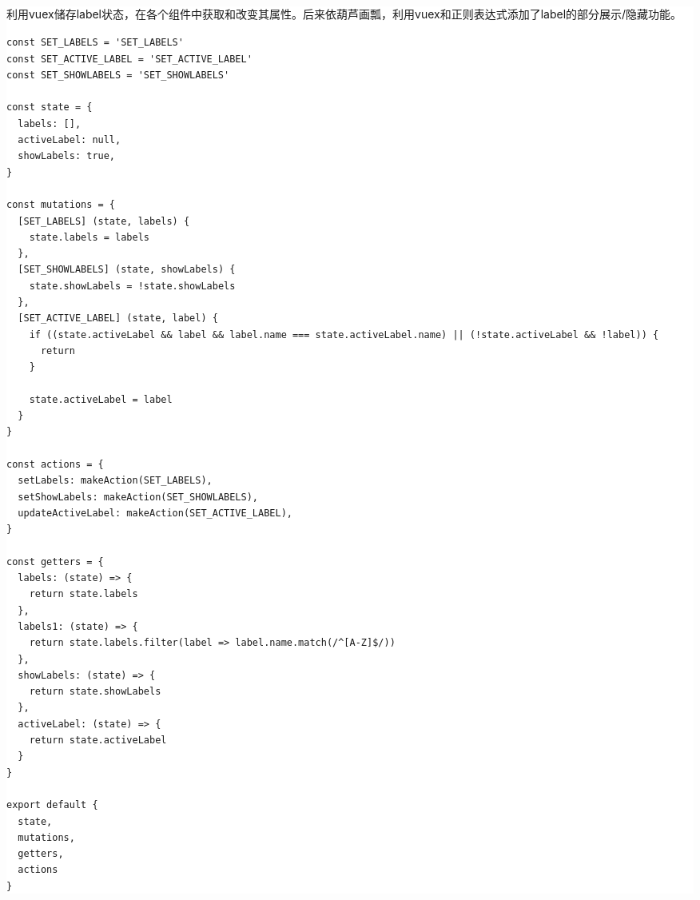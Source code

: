 利用vuex储存label状态，在各个组件中获取和改变其属性。后来依葫芦画瓢，利用vuex和正则表达式添加了label的部分展示/隐藏功能。
```
const SET_LABELS = 'SET_LABELS'
const SET_ACTIVE_LABEL = 'SET_ACTIVE_LABEL'
const SET_SHOWLABELS = 'SET_SHOWLABELS'

const state = {
  labels: [],
  activeLabel: null,
  showLabels: true,
}

const mutations = {
  [SET_LABELS] (state, labels) {
    state.labels = labels
  },
  [SET_SHOWLABELS] (state, showLabels) {
    state.showLabels = !state.showLabels
  },
  [SET_ACTIVE_LABEL] (state, label) {
    if ((state.activeLabel && label && label.name === state.activeLabel.name) || (!state.activeLabel && !label)) {
      return
    }

    state.activeLabel = label
  }
}

const actions = {
  setLabels: makeAction(SET_LABELS),
  setShowLabels: makeAction(SET_SHOWLABELS),
  updateActiveLabel: makeAction(SET_ACTIVE_LABEL),
}

const getters = {
  labels: (state) => {
    return state.labels
  },
  labels1: (state) => {
    return state.labels.filter(label => label.name.match(/^[A-Z]$/))
  },
  showLabels: (state) => {
    return state.showLabels
  },
  activeLabel: (state) => {
    return state.activeLabel
  }
}

export default {
  state,
  mutations,
  getters,
  actions
}

```
